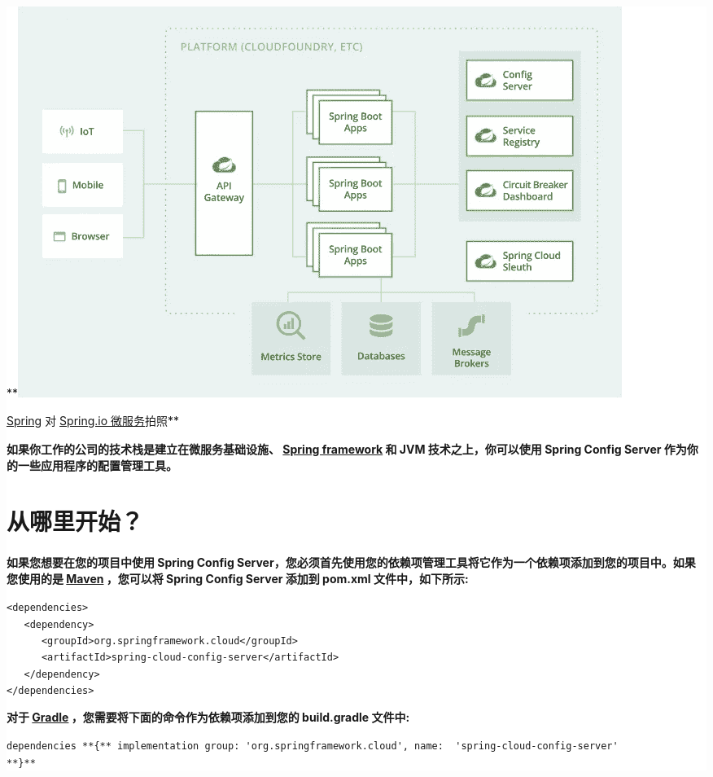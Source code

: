 **[![](img/7ca82ac844e60272df3ea052446f267b.png)](https://javarevisited.blogspot.com/2018/02/top-5-spring-microservices-courses-with-spring-boot-and-spring-cloud.html)

[Spring](https://spring.io/) 对 [Spring.io 微服务](https://spring.io/microservices)拍照** 

**如果你工作的公司的技术栈是建立在微服务基础设施、 [Spring framework](https://javarevisited.blogspot.com/2018/06/top-6-spring-framework-online-courses-Java-programmers.html) 和 JVM 技术之上，你可以使用 Spring Config Server 作为你的一些应用程序的配置管理工具。**

# **从哪里开始？**

**如果您想要在您的项目中使用 Spring Config Server，您必须首先使用您的依赖项管理工具将它作为一个依赖项添加到您的项目中。如果您使用的是 [**Maven**](/javarevisited/6-best-maven-courses-for-beginners-in-2020-23ea3cba89) ，您可以将 Spring Config Server 添加到 **pom.xml** 文件中，如下所示:**

```
<dependencies>
   <dependency>
      <groupId>org.springframework.cloud</groupId>
      <artifactId>spring-cloud-config-server</artifactId>
   </dependency>
</dependencies>
```

**对于 [Gradle](/javarevisited/5-best-gradle-courses-and-books-to-learn-in-2021-93f49ce8ff8e) ，您需要将下面的命令作为依赖项添加到您的 **build.gradle** 文件中:**

```
dependencies **{** implementation group: 'org.springframework.cloud', name:  'spring-cloud-config-server'
**}**
```
